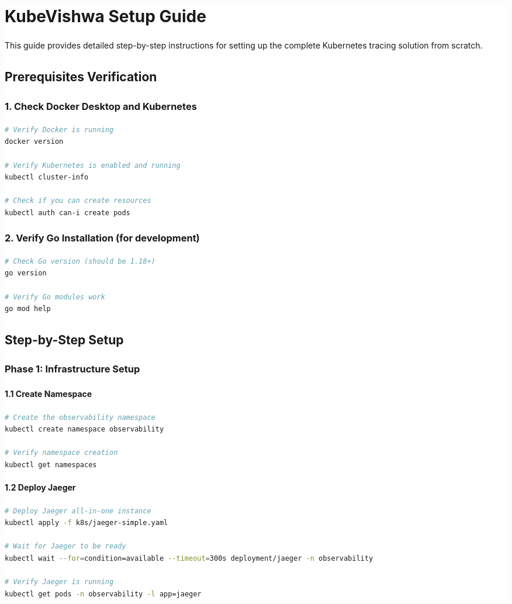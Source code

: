 # KubeVishwa Setup Guide

This guide provides detailed step-by-step instructions for setting up the complete Kubernetes tracing solution from scratch.

## Prerequisites Verification

### 1. Check Docker Desktop and Kubernetes

```bash
# Verify Docker is running
docker version

# Verify Kubernetes is enabled and running
kubectl cluster-info

# Check if you can create resources
kubectl auth can-i create pods
```

### 2. Verify Go Installation (for development)

```bash
# Check Go version (should be 1.18+)
go version

# Verify Go modules work
go mod help
```

## Step-by-Step Setup

### Phase 1: Infrastructure Setup

#### 1.1 Create Namespace
```bash
# Create the observability namespace
kubectl create namespace observability

# Verify namespace creation
kubectl get namespaces
```

#### 1.2 Deploy Jaeger
```bash
# Deploy Jaeger all-in-one instance
kubectl apply -f k8s/jaeger-simple.yaml

# Wait for Jaeger to be ready
kubectl wait --for=condition=available --timeout=300s deployment/jaeger -n observability

# Verify Jaeger is running
kubectl get pods -n observability -l app=jaeger
```
